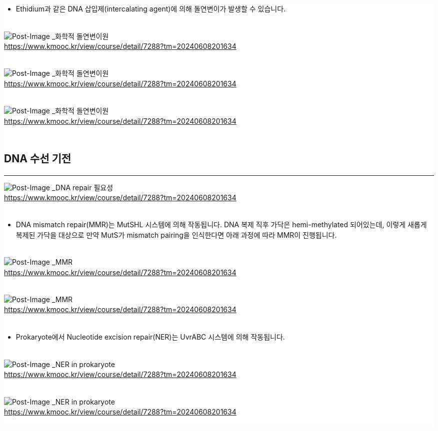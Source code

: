* Ethidium과 같은 DNA 삽입제(intercalating agent)에 의해 돌연변이가 발생할 수 있습니다.
<br><br>

![Post-Image](molecular_biology79.png)
_화학적 돌연변이원<br>
https://www.kmooc.kr/view/course/detail/7288?tm=20240608201634
<br><br>

![Post-Image](molecular_biology80.png)
_화학적 돌연변이원<br>
https://www.kmooc.kr/view/course/detail/7288?tm=20240608201634
<br><br>

![Post-Image](molecular_biology81.png)
_화학적 돌연변이원<br>
https://www.kmooc.kr/view/course/detail/7288?tm=20240608201634
<br><br>

## DNA 수선 기전
***

![Post-Image](molecular_biology82.png)
_DNA repair 필요성<br>
https://www.kmooc.kr/view/course/detail/7288?tm=20240608201634
<br><br>

* DNA mismatch repair(MMR)는 MutSHL 시스템에 의해 작동됩니다. DNA 복제 직후 가닥은 hemi-methylated 되어있는데, 이렇게 새롭게 복제된 가닥을 대상으로 만약 MutS가 mismatch pairing을 인식한다면 아래 과정에 따라 MMR이 진행됩니다.
<br><br>

![Post-Image](molecular_biology83.png)
_MMR<br>
https://www.kmooc.kr/view/course/detail/7288?tm=20240608201634
<br><br>

![Post-Image](molecular_biology84.png)
_MMR<br>
https://www.kmooc.kr/view/course/detail/7288?tm=20240608201634
<br><br>

* Prokaryote에서 Nucleotide excision repair(NER)는 UvrABC 시스템에 의해 작동됩니다.
<br><br>

![Post-Image](molecular_biology85.png)
_NER in prokaryote<br>
https://www.kmooc.kr/view/course/detail/7288?tm=20240608201634
<br><br>

![Post-Image](molecular_biology86.png)
_NER in prokaryote<br>
https://www.kmooc.kr/view/course/detail/7288?tm=20240608201634
<br><br>
